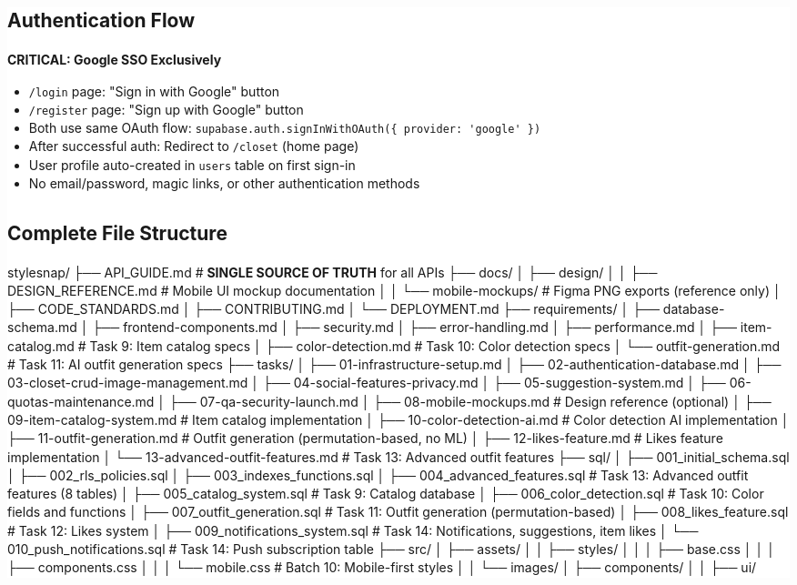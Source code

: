 ## Authentication Flow
**CRITICAL: Google SSO Exclusively**
- `/login` page: "Sign in with Google" button
- `/register` page: "Sign up with Google" button  
- Both use same OAuth flow: `supabase.auth.signInWithOAuth({ provider: 'google' })`
- After successful auth: Redirect to `/closet` (home page)
- User profile auto-created in `users` table on first sign-in
- No email/password, magic links, or other authentication methods

## Complete File Structure
stylesnap/
├── API_GUIDE.md                       # **SINGLE SOURCE OF TRUTH** for all APIs
├── docs/
│ ├── design/
│ │ ├── DESIGN_REFERENCE.md           # Mobile UI mockup documentation
│ │ └── mobile-mockups/               # Figma PNG exports (reference only)
│ ├── CODE_STANDARDS.md
│ ├── CONTRIBUTING.md
│ └── DEPLOYMENT.md
├── requirements/
│ ├── database-schema.md
│ ├── frontend-components.md
│ ├── security.md
│ ├── error-handling.md
│ ├── performance.md
│ ├── item-catalog.md                  # Task 9: Item catalog specs
│ ├── color-detection.md               # Task 10: Color detection specs
│ └── outfit-generation.md             # Task 11: AI outfit generation specs
├── tasks/
│ ├── 01-infrastructure-setup.md
│ ├── 02-authentication-database.md
│ ├── 03-closet-crud-image-management.md
│ ├── 04-social-features-privacy.md
│ ├── 05-suggestion-system.md
│ ├── 06-quotas-maintenance.md
│ ├── 07-qa-security-launch.md
│ ├── 08-mobile-mockups.md             # Design reference (optional)
│ ├── 09-item-catalog-system.md        # Item catalog implementation
│ ├── 10-color-detection-ai.md         # Color detection AI implementation
│ ├── 11-outfit-generation.md          # Outfit generation (permutation-based, no ML)
│ ├── 12-likes-feature.md              # Likes feature implementation
│ └── 13-advanced-outfit-features.md   # Task 13: Advanced outfit features
├── sql/
│ ├── 001_initial_schema.sql
│ ├── 002_rls_policies.sql
│ ├── 003_indexes_functions.sql
│ ├── 004_advanced_features.sql        # Task 13: Advanced outfit features (8 tables)
│ ├── 005_catalog_system.sql           # Task 9: Catalog database
│ ├── 006_color_detection.sql          # Task 10: Color fields and functions
│ ├── 007_outfit_generation.sql        # Task 11: Outfit generation (permutation-based)
│ ├── 008_likes_feature.sql            # Task 12: Likes system
│ ├── 009_notifications_system.sql     # Task 14: Notifications, suggestions, item likes
│ └── 010_push_notifications.sql       # Task 14: Push subscription table
├── src/
│ ├── assets/
│ │ ├── styles/
│ │ │ ├── base.css
│ │ │ ├── components.css
│ │ │ └── mobile.css                   # Batch 10: Mobile-first styles
│ │ └── images/
│ ├── components/
│ │ ├── ui/